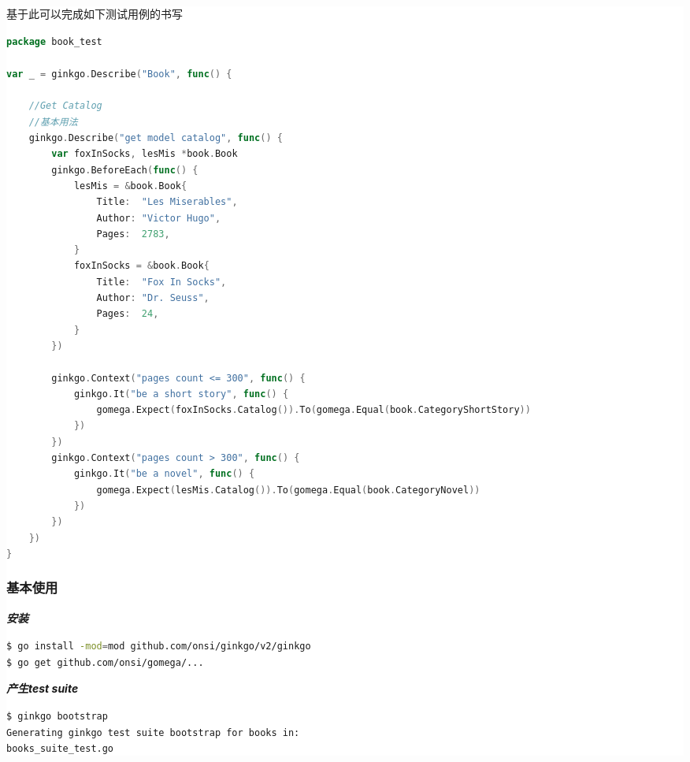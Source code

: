 基于此可以完成如下测试用例的书写

```go
package book_test

var _ = ginkgo.Describe("Book", func() {

	//Get Catalog
	//基本用法
	ginkgo.Describe("get model catalog", func() {
		var foxInSocks, lesMis *book.Book
		ginkgo.BeforeEach(func() {
			lesMis = &book.Book{
				Title:  "Les Miserables",
				Author: "Victor Hugo",
				Pages:  2783,
			}
			foxInSocks = &book.Book{
				Title:  "Fox In Socks",
				Author: "Dr. Seuss",
				Pages:  24,
			}
		})

		ginkgo.Context("pages count <= 300", func() {
			ginkgo.It("be a short story", func() {
				gomega.Expect(foxInSocks.Catalog()).To(gomega.Equal(book.CategoryShortStory))
			})
		})
		ginkgo.Context("pages count > 300", func() {
			ginkgo.It("be a novel", func() {
				gomega.Expect(lesMis.Catalog()).To(gomega.Equal(book.CategoryNovel))
			})
		})
	})
}
```

### 基本使用

***安装***

```bash
$ go install -mod=mod github.com/onsi/ginkgo/v2/ginkgo
$ go get github.com/onsi/gomega/...
```

***产生test suite***

```bash
$ ginkgo bootstrap
Generating ginkgo test suite bootstrap for books in:
books_suite_test.go
```

